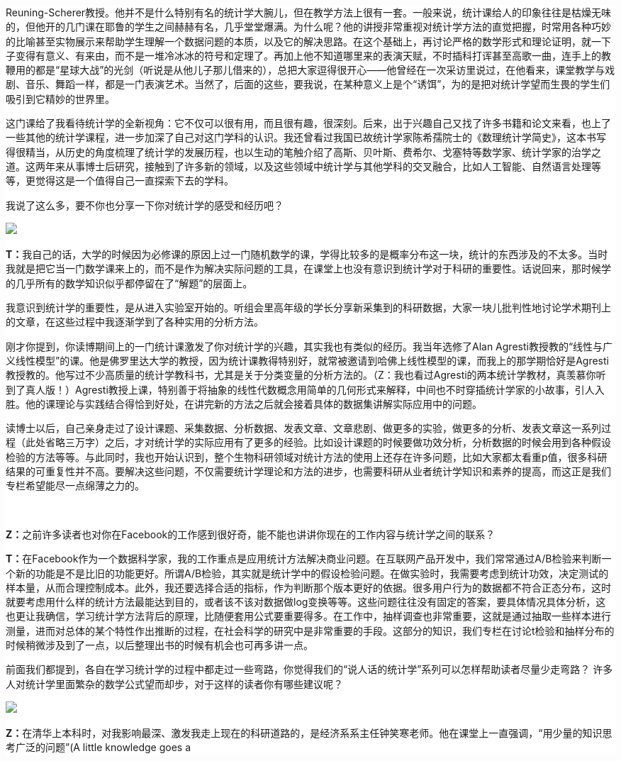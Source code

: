Reuning-Scherer教授。他并不是什么特别有名的统计学大腕儿，但在教学方法上很有一套。一般来说，统计课给人的印象往往是枯燥无味的，但他开的几门课在耶鲁的学生之间赫赫有名，几乎堂堂爆满。为什么呢？他的讲授非常重视对统计学方法的直觉把握，时常用各种巧妙的比喻甚至实物展示来帮助学生理解一个数据问题的本质，以及它的解决思路。在这个基础上，再讨论严格的数学形式和理论证明，就一下子变得有意义、有来由，而不是一堆冷冰冰的符号和定理了。再加上他不知道哪里来的表演天赋，不时插科打诨甚至高歌一曲，连手上的教鞭用的都是“星球大战”的光剑（听说是从他儿子那儿借来的），总把大家逗得很开心——他曾经在一次采访里说过，在他看来，课堂教学与戏剧、音乐、舞蹈一样，都是一门表演艺术。当然了，后面的这些，要我说，在某种意义上是个“诱饵”，为的是把对统计学望而生畏的学生们吸引到它精妙的世界里。</span></p><p><span>这门课给了我看待统计学的全新视角：它不仅可以很有用，而且很有趣，很深刻。后来，出于兴趣自己又找了许多书籍和论文来看，也上了一些其他的统计学课程，进一步加深了自己对这门学科的认识。我还曾看过我国已故统计学家陈希孺院士的《数理统计学简史》，这本书写得很精当，从历史的角度梳理了统计学的发展历程，也以生动的笔触介绍了高斯、贝叶斯、费希尔、戈塞特等数学家、统计学家的治学之道。这两年来从事博士后研究，接触到了许多新的领域，以及这些领域中统计学与其他学科的交叉融合，比如人工智能、自然语言处理等等，更觉得这是一个值得自己一直探索下去的学科。</span></p><p><span>我说了这么多，要不你也分享一下你对统计学的感受和经历吧？ </span></p><p><img data-copyright="0" data-ratio="0.5625" data-s="300,640" data-src="https://mmbiz.qpic.cn/mmbiz_jpg/NYaKk9ypN6z5oWHPMclLkYnmXQS87OJH04v6ibWELR2pkdlRd879nV5YM8eyKXurkaOwDFt6cmWt6YcPYqiaBMMg/640?wx_fmt=jpeg" data-type="jpeg" data-w="1280" src="https://mmbiz.qpic.cn/mmbiz_jpg/NYaKk9ypN6z5oWHPMclLkYnmXQS87OJH04v6ibWELR2pkdlRd879nV5YM8eyKXurkaOwDFt6cmWt6YcPYqiaBMMg/640?wx_fmt=jpeg"></p><p><span><span><strong>T：</strong></span>我自己的话，大学的时候因为必修课的原因上过一门随机数学的课，学得比较多的是概率分布这一块，统计的东西涉及的不太多。当时我就是把它当一门数学课来上的，而不是作为解决实际问题的工具，在课堂上也没有意识到统计学对于科研的重要性。话说回来，那时候学的几乎所有的数学知识似乎都停留在了“解题”的层面上。<br></span></p><p><span>我意识到统计学的重要性，是从进入实验室开始的。听组会里高年级的学长分享新采集到的科研数据，大家一块儿批判性地讨论学术期刊上的文章，在这些过程中我逐渐学到了各种实用的分析方法。</span></p><p><span>刚才你提到，你读博期间上的一门统计课激发了你对统计学的兴趣，其实我也有类似的经历。我当年选修了Alan Agresti教授教的“线性与广义线性模型”的课。他是佛罗里达大学的教授，因为统计课教得特别好，就常被邀请到哈佛上线性模型的课，而我上的那学期恰好是Agresti教授教的。他写过不少高质量的统计学教科书，尤其是关于分类变量的分析方法的。（Z：我也看过Agresti的两本统计学教材，真羡慕你听到了真人版！）Agresti教授上课，特别善于将抽象的线性代数概念用简单的几何形式来解释，中间也不时穿插统计学家的小故事，引人入胜。他的课理论与实践结合得恰到好处，在讲完新的方法之后就会接着具体的数据集讲解实际应用中的问题。</span></p><p><span>读博士以后，自己亲身走过了设计课题、采集数据、分析数据、发表文章、文章悲剧、做更多的实验，做更多的分析、发表文章这一系列过程（此处省略三万字）之后，才对统计学的实际应用有了更多的经验。比如设计课题的时候要做功效分析，分析数据的时候会用到各种假设检验的方法等等。与此同时，我也开始认识到，整个生物科研领域对统计方法的使用上还存在许多问题，比如大家都太看重p值，很多科研结果的可重复性并不高。要解决这些问题，不仅需要统计学理论和方法的进步，也需要科研从业者统计学知识和素养的提高，而这正是我们专栏希望能尽一点绵薄之力的。</span></p><p><span> </span></p><p><span><span><strong>Z：</strong></span>之前许多读者也对你在Facebook的工作感到很好奇，能不能也讲讲你现在的工作内容与统计学之间的联系？ </span></p><p><span><span><strong>T：</strong></span>在Facebook作为一个数据科学家，我的工作重点是应用统计方法解决商业问题。在互联网产品开发中，我们常常通过A/B检验来判断一个新的功能是不是比旧的功能更好。所谓A/B检验，其实就是统计学中的假设检验问题。在做实验时，我需要考虑到统计功效，决定测试的样本量，从而合理控制成本。此外，我还要选择合适的指标，作为判断那个版本更好的依据。很多用户行为的数据都不符合正态分布，这时就要考虑用什么样的统计方法最能达到目的，或者该不该对数据做log变换等等。这些问题往往没有固定的答案，要具体情况具体分析，这也更让我确信，学习统计学方法背后的原理，比随便套用公式要重要得多。在工作中，抽样调查也非常重要，这就是通过抽取一些样本进行测量，进而对总体的某个特性作出推断的过程，在社会科学的研究中是非常重要的手段。这部分的知识，我们专栏在讨论t检验和抽样分布的时候稍微涉及到了一点，以后整理出书的时候有机会也可再多讲一点。</span></p><p><span>前面我们都提到，各自在学习统计学的过程中都走过一些弯路，你觉得我们的“说人话的统计学”系列可以怎样帮助读者尽量少走弯路？ 许多人对统计学里面繁杂的数学公式望而却步，对于这样的读者你有哪些建议呢？</span></p><p><img data-copyright="0" data-ratio="0.66640625" data-s="300,640" data-src="https://mmbiz.qpic.cn/mmbiz_jpg/NYaKk9ypN6z5oWHPMclLkYnmXQS87OJHc5ILzPY6TxdV8hKdRSMBlvJba8tEuHZCIjQzGSZT2tNrZ9Z7jibnTgQ/640?wx_fmt=jpeg" data-type="jpeg" data-w="1280" src="https://mmbiz.qpic.cn/mmbiz_jpg/NYaKk9ypN6z5oWHPMclLkYnmXQS87OJHc5ILzPY6TxdV8hKdRSMBlvJba8tEuHZCIjQzGSZT2tNrZ9Z7jibnTgQ/640?wx_fmt=jpeg"><span> </span></p><p><span><span><strong>Z：</strong></span>在清华上本科时，对我影响最深、激发我走上现在的科研道路的，是经济系系主任钟笑寒老师。他在课堂上一直强调，“用少量的知识思考广泛的问题”(A little knowledge goes a